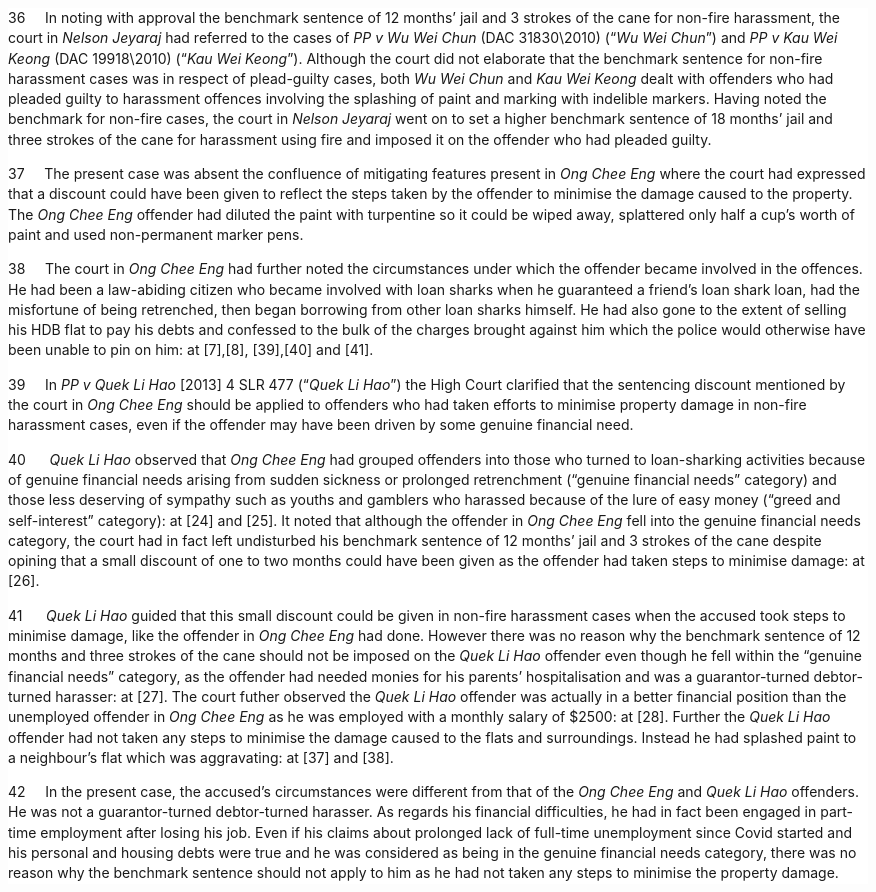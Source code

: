 36     In noting with approval the benchmark sentence of 12 months’ jail and 3 strokes of the cane for non-fire harassment, the court in _Nelson Jeyaraj_ had referred to the cases of _PP v Wu Wei Chun_ (DAC 31830\\2010) (“_Wu Wei Chun_”) and _PP v Kau Wei Keong_ (DAC 19918\\2010) (“_Kau Wei Keong_”). Although the court did not elaborate that the benchmark sentence for non-fire harassment cases was in respect of plead-guilty cases, both _Wu Wei Chun_ and _Kau Wei Keong_ dealt with offenders who had pleaded guilty to harassment offences involving the splashing of paint and marking with indelible markers. Having noted the benchmark for non-fire cases, the court in _Nelson Jeyaraj_ went on to set a higher benchmark sentence of 18 months’ jail and three strokes of the cane for harassment using fire and imposed it on the offender who had pleaded guilty.

37     The present case was absent the confluence of mitigating features present in _Ong Chee Eng_ where the court had expressed that a discount could have been given to reflect the steps taken by the offender to minimise the damage caused to the property. The _Ong Chee Eng_ offender had diluted the paint with turpentine so it could be wiped away, splattered only half a cup’s worth of paint and used non-permanent marker pens.

38     The court in _Ong Chee Eng_ had further noted the circumstances under which the offender became involved in the offences. He had been a law-abiding citizen who became involved with loan sharks when he guaranteed a friend’s loan shark loan, had the misfortune of being retrenched, then began borrowing from other loan sharks himself. He had also gone to the extent of selling his HDB flat to pay his debts and confessed to the bulk of the charges brought against him which the police would otherwise have been unable to pin on him: at \[7\],\[8\], \[39\],\[40\] and \[41\].

39     In _PP v Quek Li Hao_ \[2013\] 4 SLR 477 (“_Quek Li Hao_”) the High Court clarified that the sentencing discount mentioned by the court in _Ong Chee Eng_ should be applied to offenders who had taken efforts to minimise property damage in non-fire harassment cases, even if the offender may have been driven by some genuine financial need.

40      _Quek Li Hao_ observed that _Ong Chee Eng_ had grouped offenders into those who turned to loan-sharking activities because of genuine financial needs arising from sudden sickness or prolonged retrenchment (“genuine financial needs” category) and those less deserving of sympathy such as youths and gamblers who harassed because of the lure of easy money (“greed and self-interest” category): at \[24\] and \[25\]. It noted that although the offender in _Ong Chee Eng_ fell into the genuine financial needs category, the court had in fact left undisturbed his benchmark sentence of 12 months’ jail and 3 strokes of the cane despite opining that a small discount of one to two months could have been given as the offender had taken steps to minimise damage: at \[26\].

41      _Quek Li Hao_ guided that this small discount could be given in non-fire harassment cases when the accused took steps to minimise damage, like the offender in _Ong Chee Eng_ had done. However there was no reason why the benchmark sentence of 12 months and three strokes of the cane should not be imposed on the _Quek Li Hao_ offender even though he fell within the “genuine financial needs” category, as the offender had needed monies for his parents’ hospitalisation and was a guarantor-turned debtor-turned harasser: at \[27\]. The court futher observed the _Quek Li Hao_ offender was actually in a better financial position than the unemployed offender in _Ong Chee Eng_ as he was employed with a monthly salary of $2500: at \[28\]. Further the _Quek Li Hao_ offender had not taken any steps to minimise the damage caused to the flats and surroundings. Instead he had splashed paint to a neighbour’s flat which was aggravating: at \[37\] and \[38\].

42     In the present case, the accused’s circumstances were different from that of the _Ong Chee Eng_ and _Quek Li Hao_ offenders. He was not a guarantor-turned debtor-turned harasser. As regards his financial difficulties, he had in fact been engaged in part-time employment after losing his job. Even if his claims about prolonged lack of full-time unemployment since Covid started and his personal and housing debts were true and he was considered as being in the genuine financial needs category, there was no reason why the benchmark sentence should not apply to him as he had not taken any steps to minimise the property damage.
